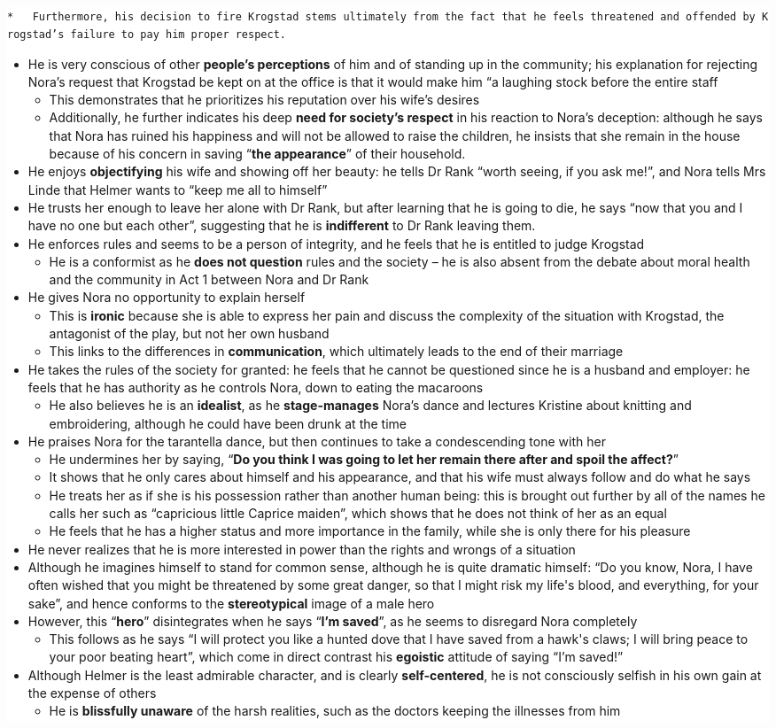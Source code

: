     *   Furthermore, his decision to fire Krogstad stems ultimately from the fact that he feels threatened and offended by Krogstad’s failure to pay him proper respect.
*   He is very conscious of other **people’s perceptions** of him and of standing up in the community; his explanation for rejecting Nora’s request that Krogstad be kept on at the office is that it would make him “a laughing stock before the entire staff
    *   This demonstrates that he prioritizes his reputation over his wife’s desires
    *   Additionally, he further indicates his deep **need for society’s respect** in his reaction to Nora’s deception: although he says that Nora has ruined his happiness and will not be allowed to raise the children, he insists that she remain in the house because of his concern in saving “**the appearance**” of their household.
*   He enjoys **objectifying** his wife and showing off her beauty: he tells Dr Rank “worth seeing, if you ask me!”, and Nora tells Mrs Linde that Helmer wants to “keep me all to himself”
*   He trusts her enough to leave her alone with Dr Rank, but after learning that he is going to die, he says “now that you and I have no one but each other”, suggesting that he is **indifferent** to Dr Rank leaving them.
*   He enforces rules and seems to be a person of integrity, and he feels that he is entitled to judge Krogstad
    *   He is a conformist as he **does not question** rules and the society – he is also absent from the debate about moral health and the community in Act 1 between Nora and Dr Rank 
*   He gives Nora no opportunity to explain herself
    *   This is **ironic** because she is able to express her pain and discuss the complexity of the situation with Krogstad, the antagonist of the play, but not her own husband
    *   This links to the differences in **communication**, which ultimately leads to the end of their marriage
*   He takes the rules of the society for granted: he feels that he cannot be questioned since he is a husband and employer: he feels that he has authority as he controls Nora, down to eating the macaroons
    *   He also believes he is an **idealist**, as he **stage-manages** Nora’s dance and lectures Kristine about knitting and embroidering, although he could have been drunk at the time
*   He praises Nora for the tarantella dance, but then continues to take a condescending tone with her
    *   He undermines her by saying, “**Do you think I was going to let her remain there after and spoil the affect?**”
    *   It shows that he only cares about himself and his appearance, and that his wife must always follow and do what he says
    *   He treats her as if she is his possession rather than another human being: this is brought out further by all of the names he calls her such as “capricious little Caprice maiden”, which shows that he does not think of her as an equal
    *   He feels that he has a higher status and more importance in the family, while she is only there for his pleasure
*   He never realizes that he is more interested in power than the rights and wrongs of a situation
*   Although he imagines himself to stand for common sense, although he is quite dramatic himself: “Do you know, Nora, I have often wished that you might be threatened by some great danger, so that I might risk my life's blood, and everything, for your sake”, and hence conforms to the **stereotypical** image of a male hero
*   However, this “**hero**” disintegrates when he says “**I’m saved**”, as he seems to disregard Nora completely
    *   This follows as he says “I will protect you like a hunted dove that I have saved from a hawk's claws; I will bring peace to your poor beating heart”, which come in direct contrast his **egoistic** attitude of saying “I’m saved!”
*   Although Helmer is the least admirable character, and is clearly **self-centered**, he is not consciously selfish in his own gain at the expense of others
    *   He is **blissfully unaware** of the harsh realities, such as the doctors keeping the illnesses from him
